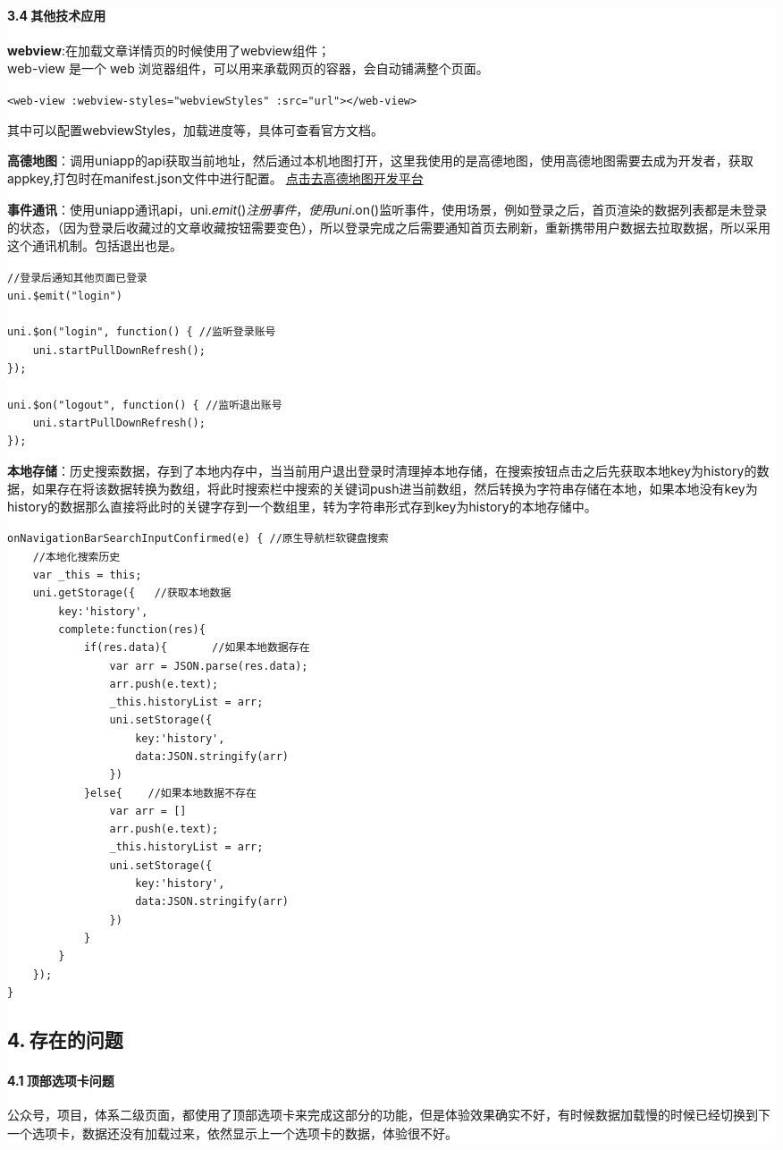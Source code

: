 #### 3.4 其他技术应用
**webview**:在加载文章详情页的时候使用了webview组件；<br/>
web-view 是一个 web 浏览器组件，可以用来承载网页的容器，会自动铺满整个页面。
```
<web-view :webview-styles="webviewStyles" :src="url"></web-view>
```
其中可以配置webviewStyles，加载进度等，具体可查看官方文档。

**高德地图**：调用uniapp的api获取当前地址，然后通过本机地图打开，这里我使用的是高德地图，使用高德地图需要去成为开发者，获取appkey,打包时在manifest.json文件中进行配置。
[点击去高德地图开发平台](https://lbs.amap.com/api/)

**事件通讯**：使用uniapp通讯api，uni.$emit()注册事件，使用uni.$on()监听事件，使用场景，例如登录之后，首页渲染的数据列表都是未登录的状态，（因为登录后收藏过的文章收藏按钮需要变色），所以登录完成之后需要通知首页去刷新，重新携带用户数据去拉取数据，所以采用这个通讯机制。包括退出也是。
```
//登录后通知其他页面已登录			
uni.$emit("login")

uni.$on("login", function() { //监听登录账号
	uni.startPullDownRefresh();
});

uni.$on("logout", function() { //监听退出账号
	uni.startPullDownRefresh();
});

```
**本地存储**：历史搜索数据，存到了本地内存中，当当前用户退出登录时清理掉本地存储，在搜索按钮点击之后先获取本地key为history的数据，如果存在将该数据转换为数组，将此时搜索栏中搜索的关键词push进当前数组，然后转换为字符串存储在本地，如果本地没有key为history的数据那么直接将此时的关键字存到一个数组里，转为字符串形式存到key为history的本地存储中。
```
onNavigationBarSearchInputConfirmed(e) { //原生导航栏软键盘搜索
	//本地化搜索历史
	var _this = this;
	uni.getStorage({   //获取本地数据
		key:'history',
		complete:function(res){
			if(res.data){       //如果本地数据存在
				var arr = JSON.parse(res.data);
				arr.push(e.text);
				_this.historyList = arr;
				uni.setStorage({
					key:'history',
					data:JSON.stringify(arr)
				})
			}else{    //如果本地数据不存在
				var arr = []
				arr.push(e.text);
				_this.historyList = arr;
				uni.setStorage({
					key:'history',
					data:JSON.stringify(arr)
				})
			}
		}
	});
}
```
## 4.  存在的问题
#### 4.1 顶部选项卡问题
公众号，项目，体系二级页面，都使用了顶部选项卡来完成这部分的功能，但是体验效果确实不好，有时候数据加载慢的时候已经切换到下一个选项卡，数据还没有加载过来，依然显示上一个选项卡的数据，体验很不好。
